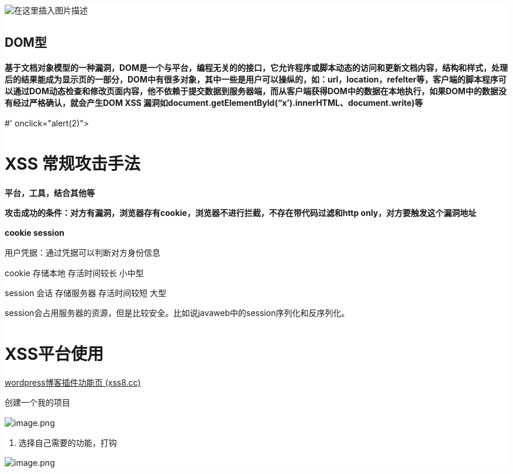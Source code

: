 



![在这里插入图片描述](https://img-blog.csdnimg.cn/20190522110656311.png?x-oss-process=image/watermark,type_ZmFuZ3poZW5naGVpdGk,shadow_10,text_aHR0cHM6Ly9ibG9nLmNzZG4ubmV0L2xheV9sb2dl,size_16,color_FFFFFF,t_70)





## DOM型

**基于文档对象模型的一种漏洞，DOM是一个与平台，编程无关的的接口，它允许程序或脚本动态的访问和更新文档内容，结构和样式，处理后的结果能成为显示页的一部分，DOM中有很多对象，其中一些是用户可以操纵的，如：url，location，refelter等，客户端的脚本程序可以通过DOM动态检查和修改页面内容，他不依赖于提交数据到服务器端，而从客户端获得DOM中的数据在本地执行，如果DOM中的数据没有经过严格确认，就会产生DOM XSS 漏洞如document.getElementByld(“x’).innerHTML、document.write)等**

\#' onclick="alert(2)">







# XSS 常规攻击手法

**平台，工具，结合其他等** 



**攻击成功的条件：对方有漏洞，浏览器存有cookie，浏览器不进行拦截，不存在带代码过滤和http only，对方要触发这个漏洞地址**

**cookie session** 

用户凭据：通过凭据可以判断对方身份信息 



cookie 存储本地 存活时间较长 小中型 



session 会话 存储服务器 存活时间较短 大型



session会占用服务器的资源，但是比较安全。比如说javaweb中的session序列化和反序列化。

 

# XSS平台使用

[wordpress博客插件功能页 (xss8.cc)](https://xss8.cc/)

创建一个我的项目

![image.png](https://cdn.nlark.com/yuque/0/2021/png/22078880/1629713523744-ccaa413a-0f5e-4c2c-a96b-506364122005.png)

1. 选择自己需要的功能，打钩



![image.png](https://cdn.nlark.com/yuque/0/2021/png/22078880/1629713588122-f6f4fb06-3b68-401b-8468-bd6e78f5c893.png)

